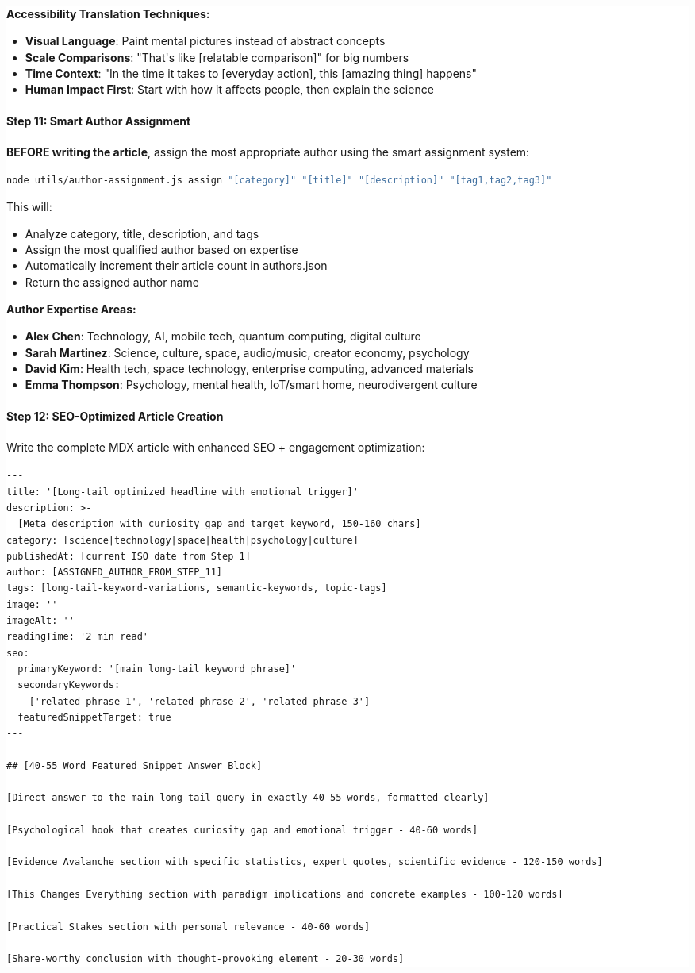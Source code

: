 **Accessibility Translation Techniques:**

- **Visual Language**: Paint mental pictures instead of abstract concepts
- **Scale Comparisons**: "That's like [relatable comparison]" for big numbers
- **Time Context**: "In the time it takes to [everyday action], this [amazing thing] happens"
- **Human Impact First**: Start with how it affects people, then explain the science

#### Step 11: Smart Author Assignment

**BEFORE writing the article**, assign the most appropriate author using the smart assignment system:

```bash
node utils/author-assignment.js assign "[category]" "[title]" "[description]" "[tag1,tag2,tag3]"
```

This will:

- Analyze category, title, description, and tags
- Assign the most qualified author based on expertise
- Automatically increment their article count in authors.json
- Return the assigned author name

**Author Expertise Areas:**

- **Alex Chen**: Technology, AI, mobile tech, quantum computing, digital culture
- **Sarah Martinez**: Science, culture, space, audio/music, creator economy, psychology
- **David Kim**: Health tech, space technology, enterprise computing, advanced materials
- **Emma Thompson**: Psychology, mental health, IoT/smart home, neurodivergent culture

#### Step 12: SEO-Optimized Article Creation

Write the complete MDX article with enhanced SEO + engagement optimization:

```mdx
---
title: '[Long-tail optimized headline with emotional trigger]'
description: >-
  [Meta description with curiosity gap and target keyword, 150-160 chars]
category: [science|technology|space|health|psychology|culture]
publishedAt: [current ISO date from Step 1]
author: [ASSIGNED_AUTHOR_FROM_STEP_11]
tags: [long-tail-keyword-variations, semantic-keywords, topic-tags]
image: ''
imageAlt: ''
readingTime: '2 min read'
seo:
  primaryKeyword: '[main long-tail keyword phrase]'
  secondaryKeywords:
    ['related phrase 1', 'related phrase 2', 'related phrase 3']
  featuredSnippetTarget: true
---

## [40-55 Word Featured Snippet Answer Block]

[Direct answer to the main long-tail query in exactly 40-55 words, formatted clearly]

[Psychological hook that creates curiosity gap and emotional trigger - 40-60 words]

[Evidence Avalanche section with specific statistics, expert quotes, scientific evidence - 120-150 words]

[This Changes Everything section with paradigm implications and concrete examples - 100-120 words]

[Practical Stakes section with personal relevance - 40-60 words]

[Share-worthy conclusion with thought-provoking element - 20-30 words]

```